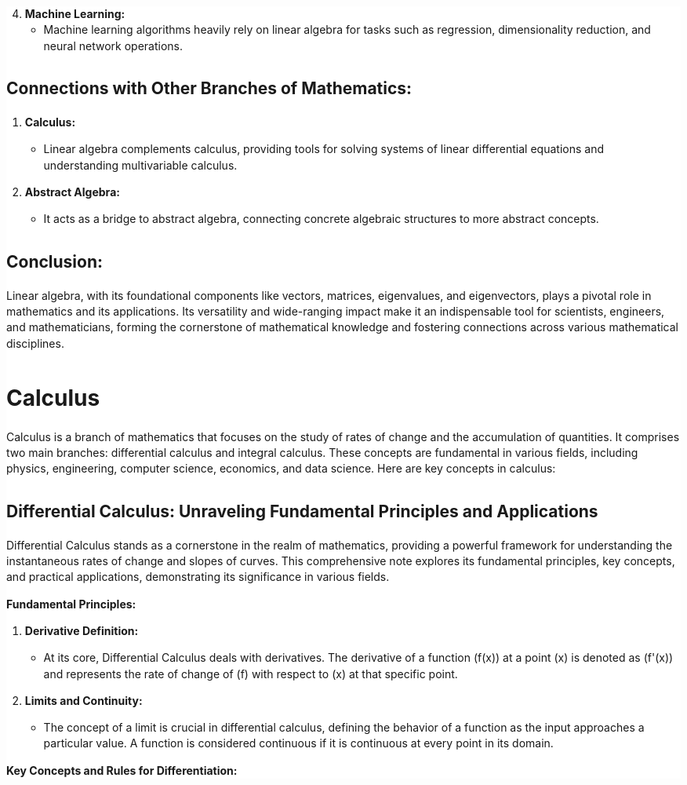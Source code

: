 4. **Machine Learning:**
   - Machine learning algorithms heavily rely on linear algebra for tasks such as regression, dimensionality reduction, and neural network operations.

## **Connections with Other Branches of Mathematics:**

1. **Calculus:**
   - Linear algebra complements calculus, providing tools for solving systems of linear differential equations and understanding multivariable calculus.

2. **Abstract Algebra:**
   - It acts as a bridge to abstract algebra, connecting concrete algebraic structures to more abstract concepts.

## **Conclusion:**

Linear algebra, with its foundational components like vectors, matrices, eigenvalues, and eigenvectors, plays a pivotal role in mathematics and its applications. Its versatility and wide-ranging impact make it an indispensable tool for scientists, engineers, and mathematicians, forming the cornerstone of mathematical knowledge and fostering connections across various mathematical disciplines.


#                                                            Calculus
                                                        
Calculus is a branch of mathematics that focuses on the study of rates of change and the accumulation of quantities. It comprises two main branches: differential calculus and integral calculus. These concepts are fundamental in various fields, including physics, engineering, computer science, economics, and data science. Here are key concepts in calculus:


##                            **Differential Calculus: Unraveling Fundamental Principles and Applications**

Differential Calculus stands as a cornerstone in the realm of mathematics, providing a powerful framework for understanding the instantaneous rates of change and slopes of curves. This comprehensive note explores its fundamental principles, key concepts, and practical applications, demonstrating its significance in various fields.

**Fundamental Principles:**

1. **Derivative Definition:**
   - At its core, Differential Calculus deals with derivatives. The derivative of a function \(f(x)\) at a point \(x\) is denoted as \(f'(x)\) and represents the rate of change of \(f\) with respect to \(x\) at that specific point.

2. **Limits and Continuity:**
   - The concept of a limit is crucial in differential calculus, defining the behavior of a function as the input approaches a particular value. A function is considered continuous if it is continuous at every point in its domain.

**Key Concepts and Rules for Differentiation:**
